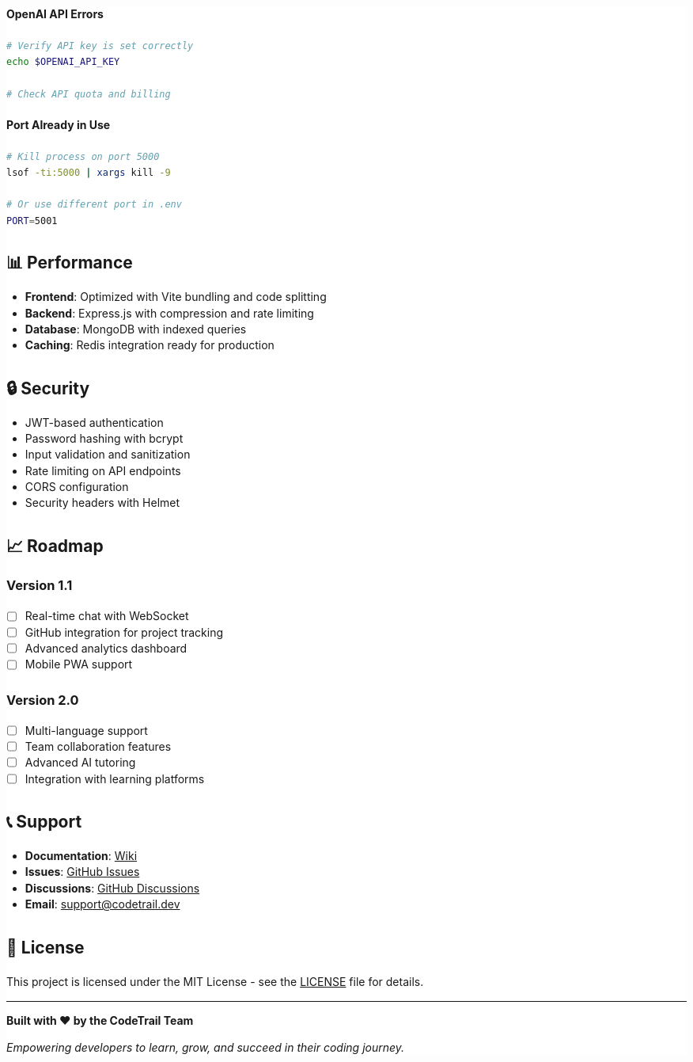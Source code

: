 #### OpenAI API Errors
```bash
# Verify API key is set correctly
echo $OPENAI_API_KEY

# Check API quota and billing
```

#### Port Already in Use
```bash
# Kill process on port 5000
lsof -ti:5000 | xargs kill -9

# Or use different port in .env
PORT=5001
```

## 📊 Performance

- **Frontend**: Optimized with Vite bundling and code splitting
- **Backend**: Express.js with compression and rate limiting
- **Database**: MongoDB with indexed queries
- **Caching**: Redis integration ready for production

## 🔒 Security

- JWT-based authentication
- Password hashing with bcrypt
- Input validation and sanitization
- Rate limiting on API endpoints
- CORS configuration
- Security headers with Helmet

## 📈 Roadmap

### Version 1.1
- [ ] Real-time chat with WebSocket
- [ ] GitHub integration for project tracking
- [ ] Advanced analytics dashboard
- [ ] Mobile PWA support

### Version 2.0
- [ ] Multi-language support
- [ ] Team collaboration features
- [ ] Advanced AI tutoring
- [ ] Integration with learning platforms

## 📞 Support

- **Documentation**: [Wiki](link-to-wiki)
- **Issues**: [GitHub Issues](link-to-issues)
- **Discussions**: [GitHub Discussions](link-to-discussions)
- **Email**: support@codetrail.dev

## 📜 License

This project is licensed under the MIT License - see the [LICENSE](LICENSE) file for details.

---

**Built with ❤️ by the CodeTrail Team**

*Empowering developers to learn, grow, and succeed in their coding journey.*